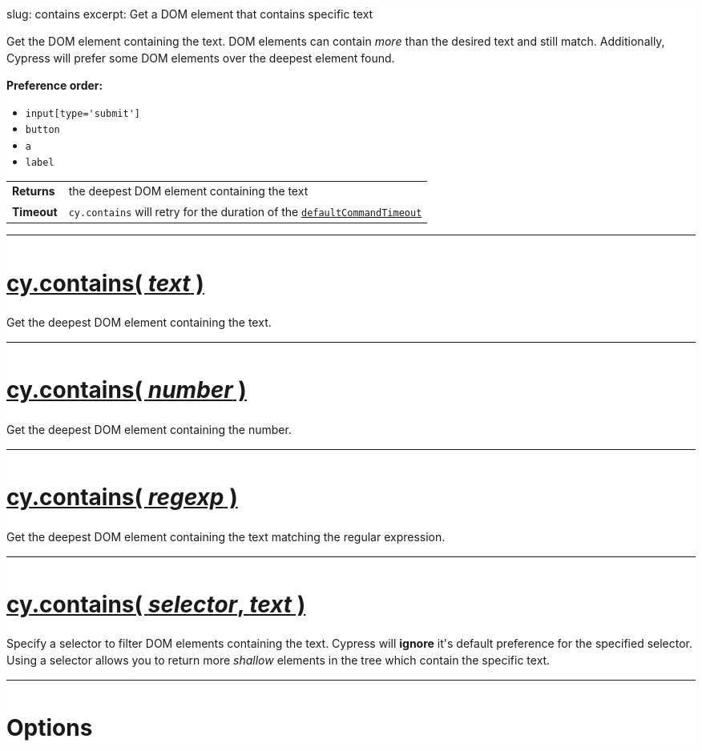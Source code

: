 slug: contains
excerpt: Get a DOM element that contains specific text

Get the DOM element containing the text. DOM elements can contain *more* than the desired text and still match. Additionally, Cypress will prefer some DOM elements over the deepest element found.

**Preference order:**

- `input[type='submit']`
- `button`
- `a`
- `label`

| | |
|--- | --- |
| **Returns** | the deepest DOM element containing the text  |
| **Timeout** | `cy.contains` will retry for the duration of the [`defaultCommandTimeout`](https://on.cypress.io/guides/configuration#timeouts) |

***

# [cy.contains( *text* )](#text-usage)

Get the deepest DOM element containing the text.

***

# [cy.contains( *number* )](#number-usage)

Get the deepest DOM element containing the number.

***

# [cy.contains( *regexp* )](#regular-expression-usage)

Get the deepest DOM element containing the text matching the regular expression.

***

# [cy.contains( *selector*, *text* )](#selector-and-text-usage)

Specify a selector to filter DOM elements containing the text. Cypress will **ignore** it's default preference for the specified selector. Using a selector allows you to return more *shallow* elements in the tree which contain the specific text.

***

# Options
